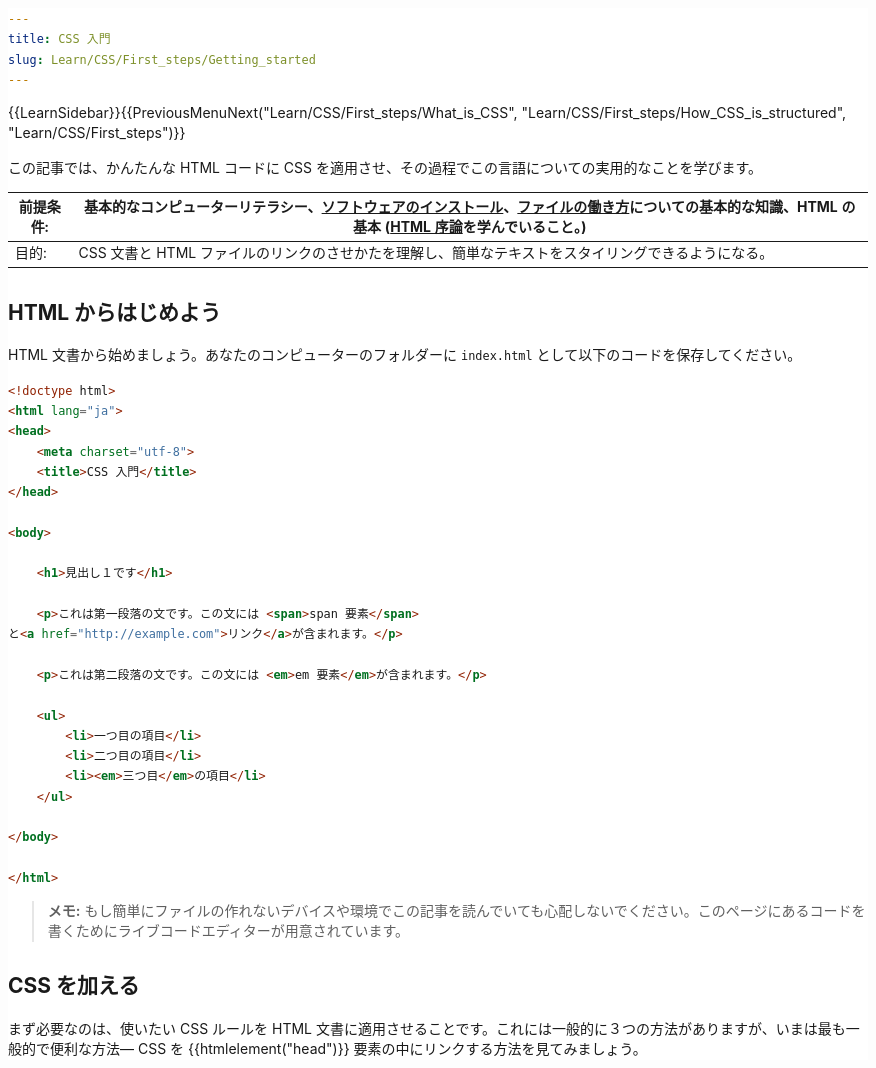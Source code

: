 ```yaml
---
title: CSS 入門
slug: Learn/CSS/First_steps/Getting_started
---
```

{{LearnSidebar}}{{PreviousMenuNext("Learn/CSS/First_steps/What_is_CSS", "Learn/CSS/First_steps/How_CSS_is_structured", "Learn/CSS/First_steps")}}

この記事では、かんたんな HTML コードに CSS を適用させ、その過程でこの言語についての実用的なことを学びます。

| 前提条件: | 基本的なコンピューターリテラシー、[ソフトウェアのインストール](/ja/Learn/Getting_started_with_the_web/Installing_basic_software)、[ファイルの働き方](/ja/Learn/Getting_started_with_the_web/Dealing_with_files)についての基本的な知識、HTML の基本 ([HTML 序論](/ja/docs/Learn/HTML/Introduction_to_HTML)を学んでいること。) |
| --------- | ---------------------------------------------------------------------------------------------------------------------------------------------------------------------------------------------------------------------------------------------------------------------------------------------------------------------------- |
| 目的:     | CSS 文書と HTML ファイルのリンクのさせかたを理解し、簡単なテキストをスタイリングできるようになる。                                                                                                                                                                                                                           |

## HTML からはじめよう

HTML 文書から始めましょう。あなたのコンピューターのフォルダーに `index.html` として以下のコードを保存してください。

```html
<!doctype html>
<html lang="ja">
<head>
    <meta charset="utf-8">
    <title>CSS 入門</title>
</head>

<body>

    <h1>見出し１です</h1>

    <p>これは第一段落の文です。この文には <span>span 要素</span>
と<a href="http://example.com">リンク</a>が含まれます。</p>

    <p>これは第二段落の文です。この文には <em>em 要素</em>が含まれます。</p>

    <ul>
        <li>一つ目の項目</li>
        <li>二つ目の項目</li>
        <li><em>三つ目</em>の項目</li>
    </ul>

</body>

</html>
```

> **メモ:** もし簡単にファイルの作れないデバイスや環境でこの記事を読んでいても心配しないでください。このページにあるコードを書くためにライブコードエディターが用意されています。

## CSS を加える

まず必要なのは、使いたい CSS ルールを HTML 文書に適用させることです。これには一般的に３つの方法がありますが、いまは最も一般的で便利な方法— CSS を {{htmlelement("head")}} 要素の中にリンクする方法を見てみましょう。
